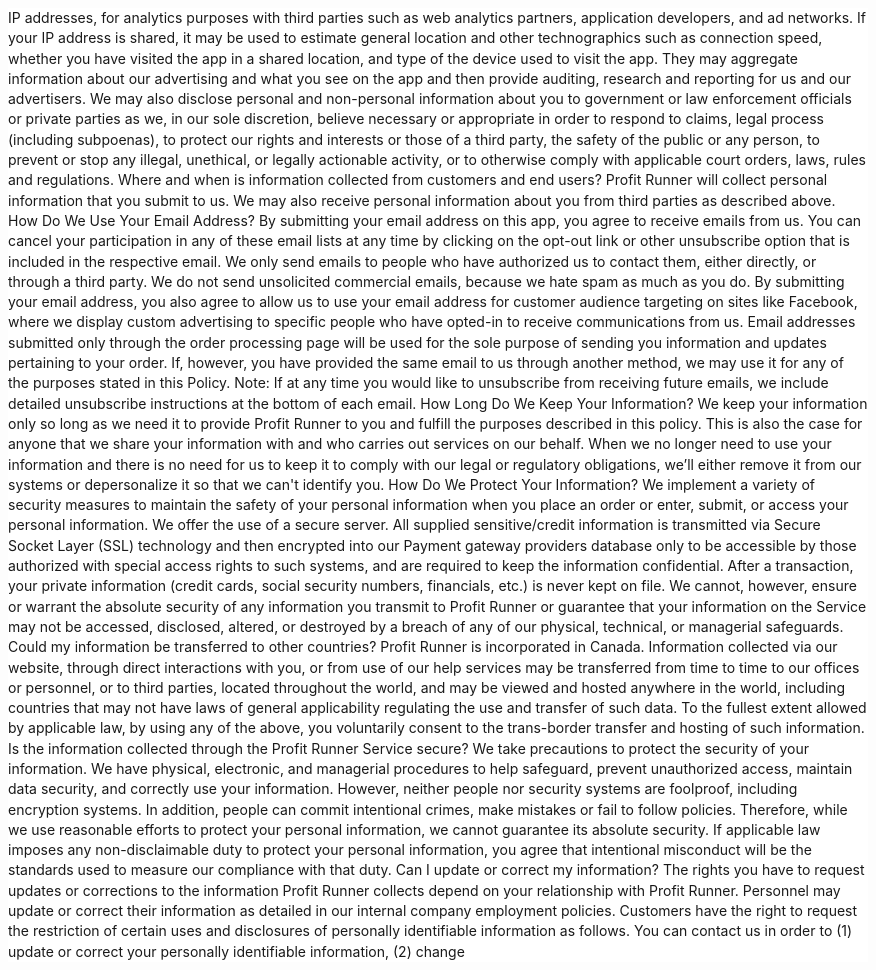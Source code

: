 IP addresses, for analytics purposes with third parties such as web analytics partners, application developers, and ad networks. If your IP address is shared, it may be used to estimate general location and other technographics such as connection speed, whether you have visited the app in a shared location, and type of the device used to visit the app. They may aggregate information about our advertising and what you see on the app and then provide auditing, research and reporting for us and our advertisers. We may also disclose personal and non-personal information about you to government or law enforcement officials or private parties as we, in our sole discretion, believe necessary or appropriate in order to respond to claims, legal process (including subpoenas), to protect our rights and interests or those of a third party, the safety of the public or any person, to prevent or stop any illegal, unethical, or legally actionable activity, or to otherwise comply with applicable court orders, laws, rules and regulations. Where and when is information collected from customers and end users? Profit Runner will collect personal information that you submit to us. We may also receive personal information about you from third parties as described above. How Do We Use Your Email Address? By submitting your email address on this app, you agree to receive emails from us. You can cancel your participation in any of these email lists at any time by clicking on the opt-out link or other unsubscribe option that is included in the respective email. We only send emails to people who have authorized us to contact them, either directly, or through a third party. We do not send unsolicited commercial emails, because we hate spam as much as you do. By submitting your email address, you also agree to allow us to use your email address for customer audience targeting on sites like Facebook, where we display custom advertising to specific people who have opted-in to receive communications from us. Email addresses submitted only through the order processing page will be used for the sole purpose of sending you information and updates pertaining to your order. If, however, you have provided the same email to us through another method, we may use it for any of the purposes stated in this Policy. Note: If at any time you would like to unsubscribe from receiving future emails, we include detailed unsubscribe instructions at the bottom of each email. How Long Do We Keep Your Information? We keep your information only so long as we need it to provide Profit Runner to you and fulfill the purposes described in this policy. This is also the case for anyone that we share your information with and who carries out services on our behalf. When we no longer need to use your information and there is no need for us to keep it to comply with our legal or regulatory obligations, we’ll either remove it from our systems or depersonalize it so that we can't identify you. How Do We Protect Your Information? We implement a variety of security measures to maintain the safety of your personal information when you place an order or enter, submit, or access your personal information. We offer the use of a secure server. All supplied sensitive/credit information is transmitted via Secure Socket Layer (SSL) technology and then encrypted into our Payment gateway providers database only to be accessible by those authorized with special access rights to such systems, and are required to keep the information confidential. After a transaction, your private information (credit cards, social security numbers, financials, etc.) is never kept on file. We cannot, however, ensure or warrant the absolute security of any information you transmit to Profit Runner or guarantee that your information on the Service may not be accessed, disclosed, altered, or destroyed by a breach of any of our physical, technical, or managerial safeguards. Could my information be transferred to other countries? Profit Runner is incorporated in Canada. Information collected via our website, through direct interactions with you, or from use of our help services may be transferred from time to time to our offices or personnel, or to third parties, located throughout the world, and may be viewed and hosted anywhere in the world, including countries that may not have laws of general applicability regulating the use and transfer of such data. To the fullest extent allowed by applicable law, by using any of the above, you voluntarily consent to the trans-border transfer and hosting of such information. Is the information collected through the Profit Runner Service secure? We take precautions to protect the security of your information. We have physical, electronic, and managerial procedures to help safeguard, prevent unauthorized access, maintain data security, and correctly use your information. However, neither people nor security systems are foolproof, including encryption systems. In addition, people can commit intentional crimes, make mistakes or fail to follow policies. Therefore, while we use reasonable efforts to protect your personal information, we cannot guarantee its absolute security. If applicable law imposes any non-disclaimable duty to protect your personal information, you agree that intentional misconduct will be the standards used to measure our compliance with that duty. Can I update or correct my information? The rights you have to request updates or corrections to the information Profit Runner collects depend on your relationship with Profit Runner. Personnel may update or correct their information as detailed in our internal company employment policies. Customers have the right to request the restriction of certain uses and disclosures of personally identifiable information as follows. You can contact us in order to (1) update or correct your personally identifiable information, (2) change